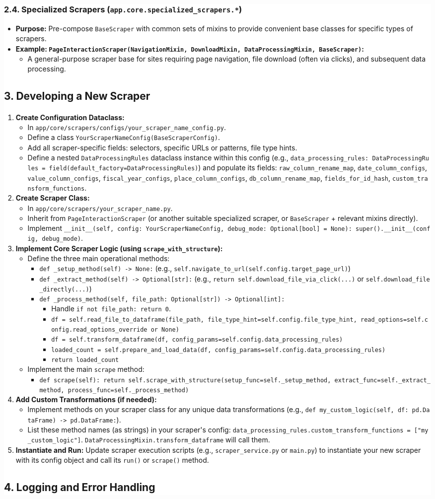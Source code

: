 ### 2.4. Specialized Scrapers (`app.core.specialized_scrapers.*`)

- **Purpose:** Pre-compose `BaseScraper` with common sets of mixins to provide convenient base classes for specific types of scrapers.
- **Example: `PageInteractionScraper(NavigationMixin, DownloadMixin, DataProcessingMixin, BaseScraper)`:**
    - A general-purpose scraper base for sites requiring page navigation, file download (often via clicks), and subsequent data processing.

## 3. Developing a New Scraper

1.  **Create Configuration Dataclass:**
    - In `app/core/scrapers/configs/your_scraper_name_config.py`.
    - Define a class `YourScraperNameConfig(BaseScraperConfig)`.
    - Add all scraper-specific fields: selectors, specific URLs or patterns, file type hints.
    - Define a nested `DataProcessingRules` dataclass instance within this config (e.g., `data_processing_rules: DataProcessingRules = field(default_factory=DataProcessingRules)`) and populate its fields: `raw_column_rename_map`, `date_column_configs`, `value_column_configs`, `fiscal_year_configs`, `place_column_configs`, `db_column_rename_map`, `fields_for_id_hash`, `custom_transform_functions`.
2.  **Create Scraper Class:**
    - In `app/core/scrapers/your_scraper_name.py`.
    - Inherit from `PageInteractionScraper` (or another suitable specialized scraper, or `BaseScraper` + relevant mixins directly).
    - Implement `__init__(self, config: YourScraperNameConfig, debug_mode: Optional[bool] = None): super().__init__(config, debug_mode)`.
3.  **Implement Core Scraper Logic (using `scrape_with_structure`):**
    - Define the three main operational methods:
        - `def _setup_method(self) -> None:` (e.g., `self.navigate_to_url(self.config.target_page_url)`)
        - `def _extract_method(self) -> Optional[str]:` (e.g., `return self.download_file_via_click(...)` or `self.download_file_directly(...)`)
        - `def _process_method(self, file_path: Optional[str]) -> Optional[int]:`
            - Handle `if not file_path: return 0`.
            - `df = self.read_file_to_dataframe(file_path, file_type_hint=self.config.file_type_hint, read_options=self.config.read_options_override or None)`
            - `df = self.transform_dataframe(df, config_params=self.config.data_processing_rules)`
            - `loaded_count = self.prepare_and_load_data(df, config_params=self.config.data_processing_rules)`
            - `return loaded_count`
    - Implement the main `scrape` method:
        - `def scrape(self): return self.scrape_with_structure(setup_func=self._setup_method, extract_func=self._extract_method, process_func=self._process_method)`
4.  **Add Custom Transformations (if needed):**
    - Implement methods on your scraper class for any unique data transformations (e.g., `def my_custom_logic(self, df: pd.DataFrame) -> pd.DataFrame:`).
    - List these method names (as strings) in your scraper's config: `data_processing_rules.custom_transform_functions = ["my_custom_logic"]`. `DataProcessingMixin.transform_dataframe` will call them.
5.  **Instantiate and Run:** Update scraper execution scripts (e.g., `scraper_service.py` or `main.py`) to instantiate your new scraper with its config object and call its `run()` or `scrape()` method.

## 4. Logging and Error Handling
